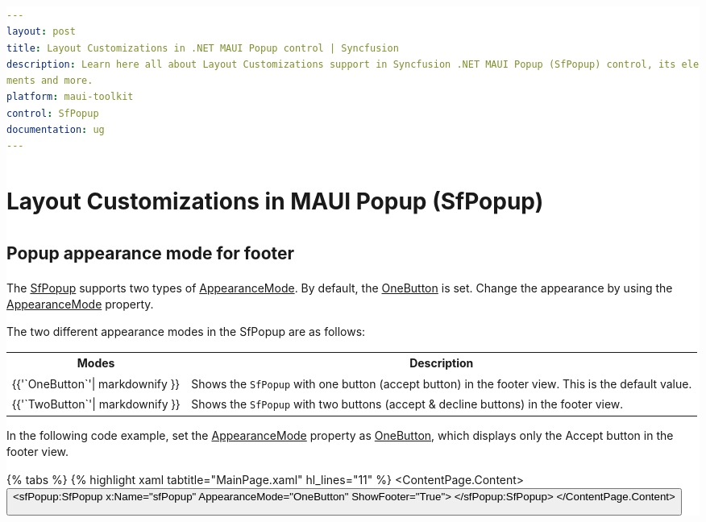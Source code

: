```yaml
---
layout: post
title: Layout Customizations in .NET MAUI Popup control | Syncfusion
description: Learn here all about Layout Customizations support in Syncfusion .NET MAUI Popup (SfPopup) control, its elements and more.
platform: maui-toolkit
control: SfPopup
documentation: ug
---
```


# Layout Customizations in MAUI Popup (SfPopup)

## Popup appearance mode for footer

The [SfPopup](https://help.syncfusion.com/cr/maui-toolkit/Syncfusion.Maui.Toolkit.Popup.SfPopup.html) supports two types of [AppearanceMode](https://help.syncfusion.com/cr/maui-toolkit/Syncfusion.Maui.Toolkit.Popup.SfPopup.html#Syncfusion_Maui_Toolkit_Popup_SfPopup_AppearanceMode). By default, the [OneButton](https://help.syncfusion.com/cr/maui-toolkit/Syncfusion.Maui.Toolkit.Popup.PopupButtonAppearanceMode.html#Syncfusion_Maui_Toolkit_Popup_PopupButtonAppearanceMode_OneButton) is set. Change the appearance by using the [AppearanceMode](https://help.syncfusion.com/cr/maui-toolkit/Syncfusion.Maui.Toolkit.Popup.SfPopup.html#Syncfusion_Maui_Toolkit_Popup_SfPopup_AppearanceMode) property.

The two different appearance modes in the SfPopup are as follows:
<table>
<tr>
<th>Modes</th>
<th>Description</th></tr>
<tr>
<td>{{'`OneButton`'| markdownify }}</td>
<td>Shows the <code>SfPopup</code> with one button (accept button) in the footer view. This is the default value.</td></tr>
<tr>
<td>{{'`TwoButton`'| markdownify }}</td>
<td>Shows the <code>SfPopup</code> with two buttons (accept & decline buttons) in the footer view.</td></tr>
</table>

In the following code example, set the [AppearanceMode](https://help.syncfusion.com/cr/maui-toolkit/Syncfusion.Maui.Toolkit.Popup.SfPopup.html#Syncfusion_Maui_Toolkit_Popup_SfPopup_AppearanceMode) property as [OneButton](https://help.syncfusion.com/cr/maui-toolkit/Syncfusion.Maui.Toolkit.Popup.PopupButtonAppearanceMode.html#Syncfusion_Maui_Toolkit_Popup_PopupButtonAppearanceMode_OneButton), which displays only the Accept button in the footer view.

{% tabs %}
{% highlight xaml tabtitle="MainPage.xaml" hl_lines="11" %}
<ContentPage xmlns="http://schemas.microsoft.com/dotnet/2021/maui"
             xmlns:x="http://schemas.microsoft.com/winfx/2009/xaml"
             xmlns:sfPopup="clr-namespace:Syncfusion.Maui.Toolkit.Popup;assembly=Syncfusion.Maui.Toolkit"
             x:Class="PopupMauiLayout.MainPage">
     <ContentPage.Content>
        <StackLayout Padding="20">
            <Button x:Name="clickToShowPopup" Text="ClickToShowPopup" 
                    VerticalOptions="Start" HorizontalOptions="Center" 
                    Clicked="ClickToShowPopup_Clicked" />
            <sfPopup:SfPopup x:Name="sfPopup" 
                             AppearanceMode="OneButton" 
                             ShowFooter="True">
            </sfPopup:SfPopup>
        </StackLayout>
    </ContentPage.Content>
</ContentPage>